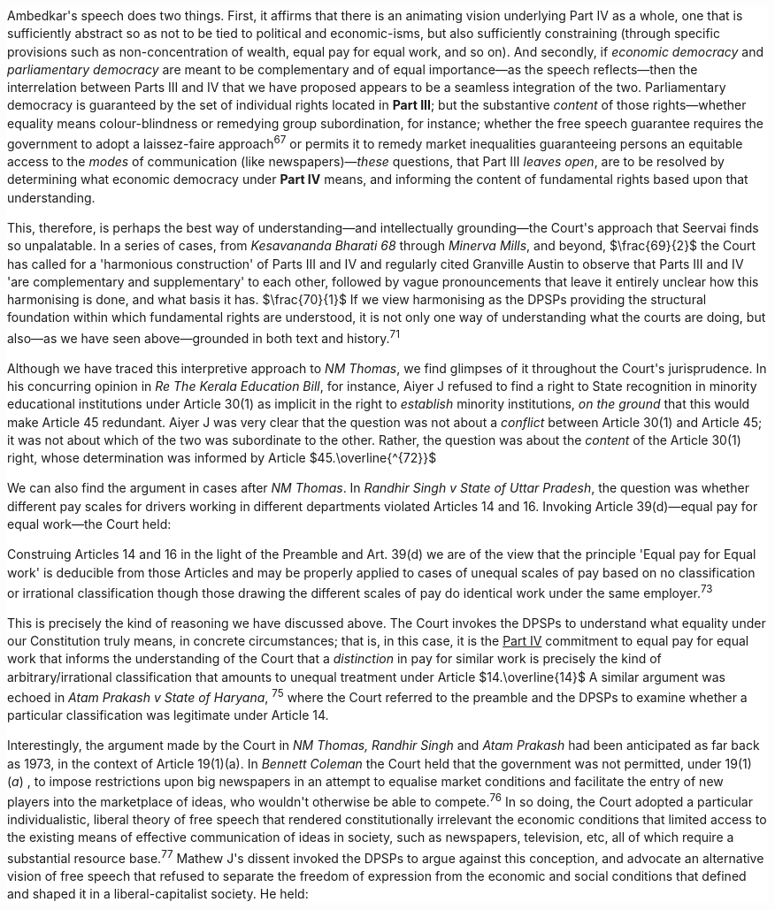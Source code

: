 Ambedkar's speech does two things. First, it affirms that there is an animating vision underlying Part IV as a whole, one that is sufficiently abstract so as not to be tied to political and economic-isms, but also sufficiently constraining (through specific provisions such as non-concentration of wealth, equal pay for equal work, and so on). And secondly, if *economic democracy* and *parliamentary democracy* are meant to be complementary and of equal importance—as the speech reflects—then the interrelation between Parts III and IV that we have proposed appears to be a seamless integration of the two. Parliamentary democracy is guaranteed by the set of individual rights located in **Part III**; but the substantive *content* of those rights—whether equality means colour-blindness or remedying group subordination, for instance; whether the free speech guarantee requires the government to adopt a laissez-faire approach<sup>67</sup> or permits it to remedy market inequalities guaranteeing persons an equitable access to the *modes* of communication (like newspapers)—*these* questions, that Part III *leaves open*, are to be resolved by determining what economic democracy under **Part IV** means, and informing the content of fundamental rights based upon that understanding.

This, therefore, is perhaps the best way of understanding—and intellectually grounding—the Court's approach that Seervai finds so unpalatable. In a series of cases, from *Kesavananda Bharati 68* through *Minerva Mills*, and beyond,  $\frac{69}{2}$  the Court has called for a 'harmonious construction' of Parts III and IV and regularly cited Granville Austin to observe that Parts III and IV 'are complementary and supplementary' to each other, followed by vague pronouncements that leave it entirely unclear how this harmonising is done, and what basis it has. $\frac{70}{1}$  If we view harmonising as the DPSPs providing the structural foundation within which fundamental rights are understood, it is not only one way of understanding what the courts are doing, but also—as we have seen above—grounded in both text and history.<sup>71</sup>

Although we have traced this interpretive approach to *NM Thomas*, we find glimpses of it throughout the Court's jurisprudence. In his concurring opinion in *Re The Kerala Education Bill*, for instance, Aiyer J refused to find a right to State recognition in minority educational institutions under Article 30(1) as implicit in the right to *establish* minority institutions, *on the ground* that this would make Article 45 redundant. Aiyer J was very clear that the question was not about a *conflict* between Article 30(1) and Article 45; it was not about which of the two was subordinate to the other. Rather, the question was about the *content* of the Article 30(1) right, whose determination was informed by Article  $45.\overline{^{72}}$ 

We can also find the argument in cases after *NM Thomas*. In *Randhir Singh v State of Uttar Pradesh*, the question was whether different pay scales for drivers working in different departments violated Articles 14 and 16. Invoking Article 39(d)—equal pay for equal work—the Court held:

Construing Articles 14 and 16 in the light of the Preamble and Art. 39(d) we are of the view that the principle 'Equal pay for Equal work' is deducible from those Articles and may be properly applied to cases of unequal scales of pay based on no classification or irrational classification though those drawing the different scales of pay do identical work under the same employer.<sup>73</sup>

This is precisely the kind of reasoning we have discussed above. The Court invokes the DPSPs to understand what equality under our Constitution truly means, in concrete circumstances; that is, in this case, it is the <u>Part IV</u> commitment to equal pay for equal work that informs the understanding of the Court that a *distinction* in pay for similar work is precisely the kind of arbitrary/irrational classification that amounts to unequal treatment under Article  $14.\overline{14}$  A similar argument was echoed in *Atam Prakash v State of Haryana*, <sup>75</sup> where the Court referred to the preamble and the DPSPs to examine whether a particular classification was legitimate under Article 14.

Interestingly, the argument made by the Court in *NM Thomas, Randhir Singh* and *Atam Prakash* had been anticipated as far back as 1973, in the context of Article 19(1)(a). In *Bennett Coleman* the Court held that the government was not permitted, under  $19(1)(a)$ , to impose restrictions upon big newspapers in an attempt to equalise market conditions and facilitate the entry of new players into the marketplace of ideas, who wouldn't otherwise be able to compete.<sup>76</sup> In so doing, the Court adopted a particular individualistic, liberal theory of free speech that rendered constitutionally irrelevant the economic conditions that limited access to the existing means of effective communication of ideas in society, such as newspapers, television, etc, all of which require a substantial resource base.<sup>77</sup> Mathew J's dissent invoked the DPSPs to argue against this conception, and advocate an alternative vision of free speech that refused to separate the freedom of expression from the economic and social conditions that defined and shaped it in a liberal-capitalist society. He held:
